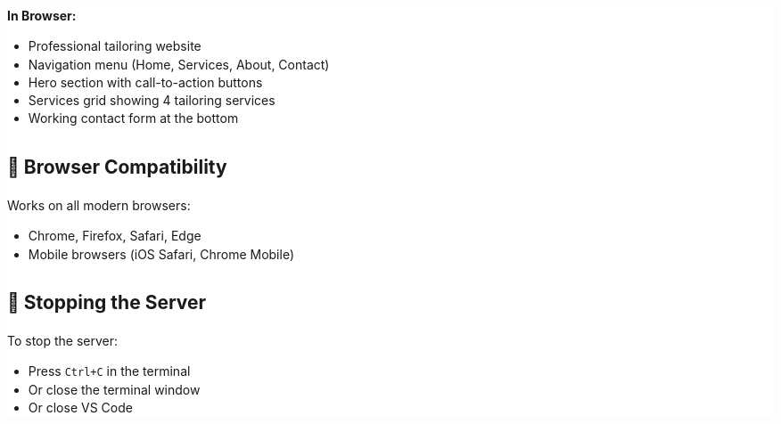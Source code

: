 **In Browser:**
- Professional tailoring website
- Navigation menu (Home, Services, About, Contact)
- Hero section with call-to-action buttons
- Services grid showing 4 tailoring services
- Working contact form at the bottom

## 📱 Browser Compatibility

Works on all modern browsers:
- Chrome, Firefox, Safari, Edge
- Mobile browsers (iOS Safari, Chrome Mobile)

## 🛑 Stopping the Server

To stop the server:
- Press `Ctrl+C` in the terminal
- Or close the terminal window
- Or close VS Code